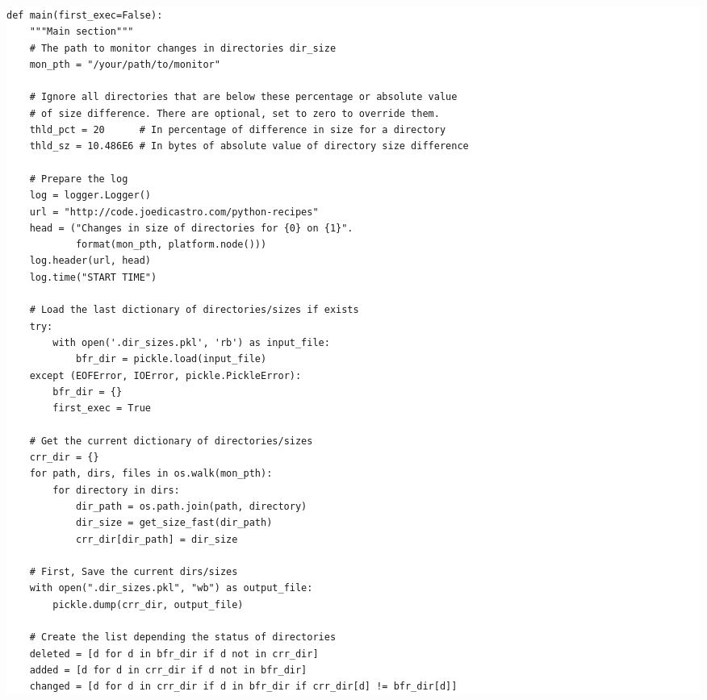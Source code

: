 
    def main(first_exec=False):
        """Main section"""
        # The path to monitor changes in directories dir_size
        mon_pth = "/your/path/to/monitor"

        # Ignore all directories that are below these percentage or absolute value 
        # of size difference. There are optional, set to zero to override them.
        thld_pct = 20      # In percentage of difference in size for a directory
        thld_sz = 10.486E6 # In bytes of absolute value of directory size difference

        # Prepare the log
        log = logger.Logger()
        url = "http://code.joedicastro.com/python-recipes"
        head = ("Changes in size of directories for {0} on {1}".
                format(mon_pth, platform.node()))
        log.header(url, head)
        log.time("START TIME")

        # Load the last dictionary of directories/sizes if exists
        try:
            with open('.dir_sizes.pkl', 'rb') as input_file:
                bfr_dir = pickle.load(input_file)
        except (EOFError, IOError, pickle.PickleError):
            bfr_dir = {}
            first_exec = True

        # Get the current dictionary of directories/sizes
        crr_dir = {}
        for path, dirs, files in os.walk(mon_pth):
            for directory in dirs:
                dir_path = os.path.join(path, directory)
                dir_size = get_size_fast(dir_path)
                crr_dir[dir_path] = dir_size

        # First, Save the current dirs/sizes
        with open(".dir_sizes.pkl", "wb") as output_file:
            pickle.dump(crr_dir, output_file)

        # Create the list depending the status of directories
        deleted = [d for d in bfr_dir if d not in crr_dir]
        added = [d for d in crr_dir if d not in bfr_dir]
        changed = [d for d in crr_dir if d in bfr_dir if crr_dir[d] != bfr_dir[d]]


  [0]: http://en.wikipedia.org/wiki/Disk_quota
  [1]: http://docs.python.org/library/pickle.html#module-pickle
  [script]: https://bitbucket.org/joedicastro/python-recipes/src/tip/src/dir_size_monitor.py
  [bb]: http://bitbucket.org/joedicastro/python-recipes
  [gh]: http://github.com/joedicastro/python-recipes
  [2]: http://joedicastro.com/conocer_el_tamano_de_un_directorio_con_python
  [3]: http://joedicastro.com/logger_informes_legibles_para_tus_scripts_python